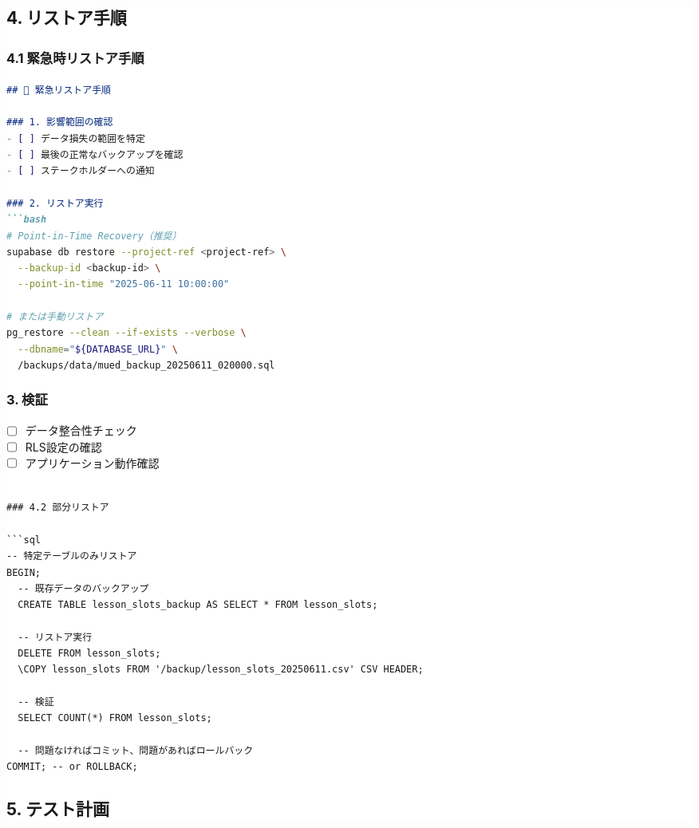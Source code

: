 ## 4. リストア手順

### 4.1 緊急時リストア手順

```markdown
## 🚨 緊急リストア手順

### 1. 影響範囲の確認
- [ ] データ損失の範囲を特定
- [ ] 最後の正常なバックアップを確認
- [ ] ステークホルダーへの通知

### 2. リストア実行
```bash
# Point-in-Time Recovery（推奨）
supabase db restore --project-ref <project-ref> \
  --backup-id <backup-id> \
  --point-in-time "2025-06-11 10:00:00"

# または手動リストア
pg_restore --clean --if-exists --verbose \
  --dbname="${DATABASE_URL}" \
  /backups/data/mued_backup_20250611_020000.sql
```

### 3. 検証
- [ ] データ整合性チェック
- [ ] RLS設定の確認
- [ ] アプリケーション動作確認
```

### 4.2 部分リストア

```sql
-- 特定テーブルのみリストア
BEGIN;
  -- 既存データのバックアップ
  CREATE TABLE lesson_slots_backup AS SELECT * FROM lesson_slots;
  
  -- リストア実行
  DELETE FROM lesson_slots;
  \COPY lesson_slots FROM '/backup/lesson_slots_20250611.csv' CSV HEADER;
  
  -- 検証
  SELECT COUNT(*) FROM lesson_slots;
  
  -- 問題なければコミット、問題があればロールバック
COMMIT; -- or ROLLBACK;
```

## 5. テスト計画
